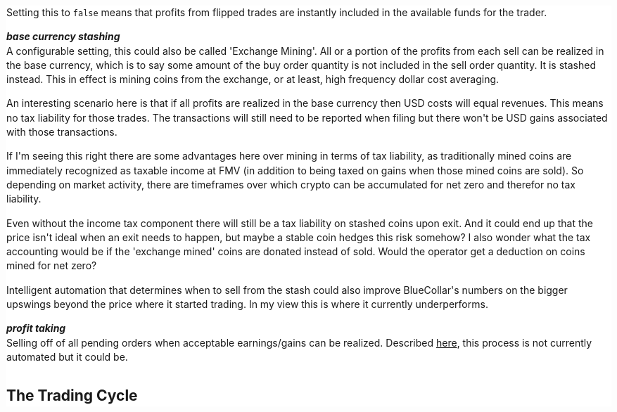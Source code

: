 Setting this to `false` means that profits from flipped trades are instantly included
in the available funds for the trader.

**_base currency stashing_**  
A configurable setting, this could also be called 'Exchange Mining'. All or a
portion of the profits from each sell can be realized in the base currency, which
is to say some amount of the buy order quantity is not included in the sell order
quantity. It is stashed instead. This in effect is mining coins from the exchange,
or at least, high frequency dollar cost averaging.

An interesting scenario here is that if all profits are realized in the base currency
then USD costs will equal revenues. This means no tax liability for those trades.
The transactions will still need to be reported when filing but there won't be
USD gains associated with those transactions.

If I'm seeing this right there are some advantages here over mining in terms
of tax liability, as traditionally mined coins are immediately recognized as taxable
income at FMV (in addition to being taxed on gains when those mined coins are sold).
So depending on market activity, there are timeframes over which crypto can be
accumulated for net zero and therefor no tax liability.

Even without the income tax component there will still be a tax liability on stashed
coins upon exit. And it could end up that the price isn't ideal when an exit needs to
happen, but maybe a stable coin hedges this risk somehow? I also wonder what the
tax accounting would be if the 'exchange mined' coins are donated instead of sold.
Would the operator get a deduction on coins mined for net zero?

Intelligent automation that determines when to sell from the stash could also improve
BlueCollar's numbers on the bigger upswings beyond the price where it started trading.
In my view this is where it currently underperforms.

**_profit taking_**  
Selling off of all pending orders when acceptable earnings/gains can be realized.
Described [here](../../wiki/Portfolio-Value-Matters), this process is not currently
automated but it could be.

## The Trading Cycle
